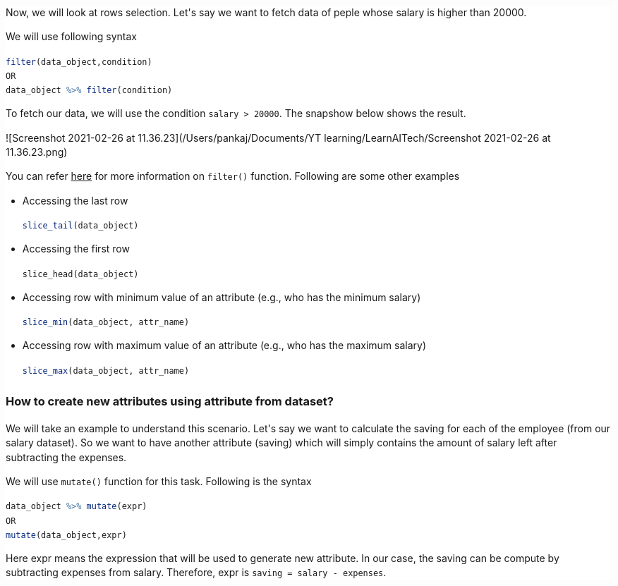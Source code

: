 Now, we will look at rows selection. Let's say we want to fetch data of peple whose salary is higher than 20000.

We will use following syntax

```R
filter(data_object,condition)
OR
data_object %>% filter(condition)
```

To fetch our data, we will use the condition `salary > 20000`. The snapshow below shows the result.

![Screenshot 2021-02-26 at 11.36.23](/Users/pankaj/Documents/YT learning/LearnAITech/Screenshot 2021-02-26 at 11.36.23.png)

You can refer [here](https://dplyr.tidyverse.org/reference/filter.html) for more information on `filter()` function. Following are some other examples

* Accessing the last row

  ```R
  slice_tail(data_object)
  ```

* Accessing the first row

  ```
  slice_head(data_object)
  ```

* Accessing row with minimum value of an attribute (e.g., who has the minimum salary)

  ```R
  slice_min(data_object, attr_name)
  ```

* Accessing row with maximum value of an attribute (e.g., who has the maximum salary)

  ```R
  slice_max(data_object, attr_name)
  ```



### How to create new attributes using attribute from dataset?

We will take an example to understand this scenario. Let's say we want to calculate the saving for each of the employee (from our salary dataset). So we want to have another attribute (saving) which will simply contains the amount of salary left after subtracting the expenses.

We will use `mutate()` function for this task. Following is the syntax

```R
data_object %>% mutate(expr)
OR
mutate(data_object,expr)
```

Here expr means the expression that will be used to generate new attribute. In our case, the saving can be compute by subtracting expenses from salary. Therefore, expr is `saving = salary - expenses`.
